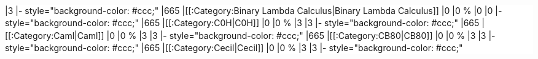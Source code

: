 |3
|- style="background-color: #ccc;"
|665
|[[:Category:Binary Lambda Calculus|Binary Lambda Calculus]]
|0
|0 %
|0
|0
|- style="background-color: #ccc;"
|665
|[[:Category:C0H|C0H]]
|0
|0 %
|3
|3
|- style="background-color: #ccc;"
|665
|[[:Category:Caml|Caml]]
|0
|0 %
|3
|3
|- style="background-color: #ccc;"
|665
|[[:Category:CB80|CB80]]
|0
|0 %
|3
|3
|- style="background-color: #ccc;"
|665
|[[:Category:Cecil|Cecil]]
|0
|0 %
|3
|3
|- style="background-color: #ccc;"